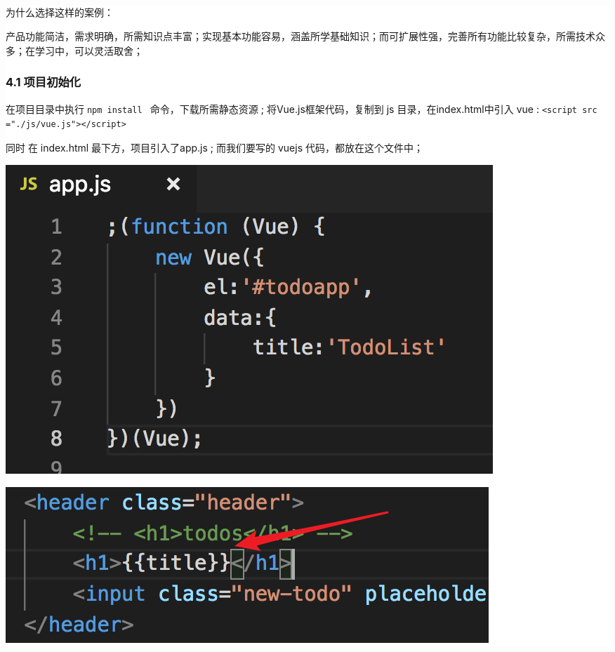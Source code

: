 为什么选择这样的案例：

产品功能简洁，需求明确，所需知识点丰富；实现基本功能容易，涵盖所学基础知识；而可扩展性强，完善所有功能比较复杂，所需技术众多；在学习中，可以灵活取舍；



### 4.1 项目初始化

在项目目录中执行  `npm install ` 命令，下载所需静态资源 ; 将Vue.js框架代码，复制到 js 目录，在index.html中引入 vue  :   `<script src="./js/vue.js"></script>`

同时 在 index.html 最下方，项目引入了app.js ; 而我们要写的 vuejs 代码，都放在这个文件中；



![](./img/Snipaste_2018-10-15_17-22-36.png)



![](./img/Snipaste_2018-10-15_17-22-51.png)

